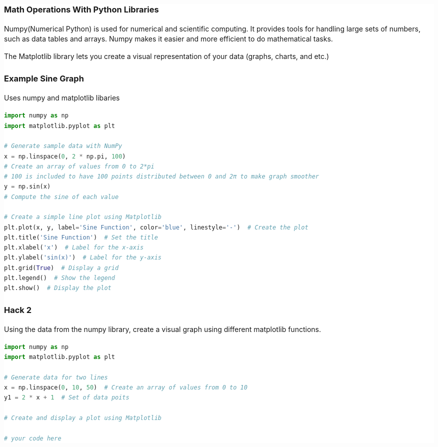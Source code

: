 ```python
```

### Math Operations With Python Libraries
Numpy(Numerical Python) is used for numerical and scientific computing. It provides tools for handling large sets of numbers, such as data tables and arrays. Numpy makes it easier and more efficient to do mathematical tasks. 

The Matplotlib library lets you create a visual representation of your data (graphs, charts, and etc.)

### Example Sine Graph
Uses numpy and matplotlib libaries


```python
import numpy as np
import matplotlib.pyplot as plt

# Generate sample data with NumPy
x = np.linspace(0, 2 * np.pi, 100) 
# Create an array of values from 0 to 2*pi
# 100 is included to have 100 points distributed between 0 and 2π to make graph smoother
y = np.sin(x)
# Compute the sine of each value

# Create a simple line plot using Matplotlib
plt.plot(x, y, label='Sine Function', color='blue', linestyle='-')  # Create the plot
plt.title('Sine Function')  # Set the title
plt.xlabel('x')  # Label for the x-axis
plt.ylabel('sin(x)')  # Label for the y-axis
plt.grid(True)  # Display a grid
plt.legend()  # Show the legend
plt.show()  # Display the plot

```

### Hack 2
Using the data from the numpy library, create a visual graph using different matplotlib functions.


```python
import numpy as np
import matplotlib.pyplot as plt

# Generate data for two lines
x = np.linspace(0, 10, 50)  # Create an array of values from 0 to 10
y1 = 2 * x + 1  # Set of data poits

# Create and display a plot using Matplotlib

# your code here

```
